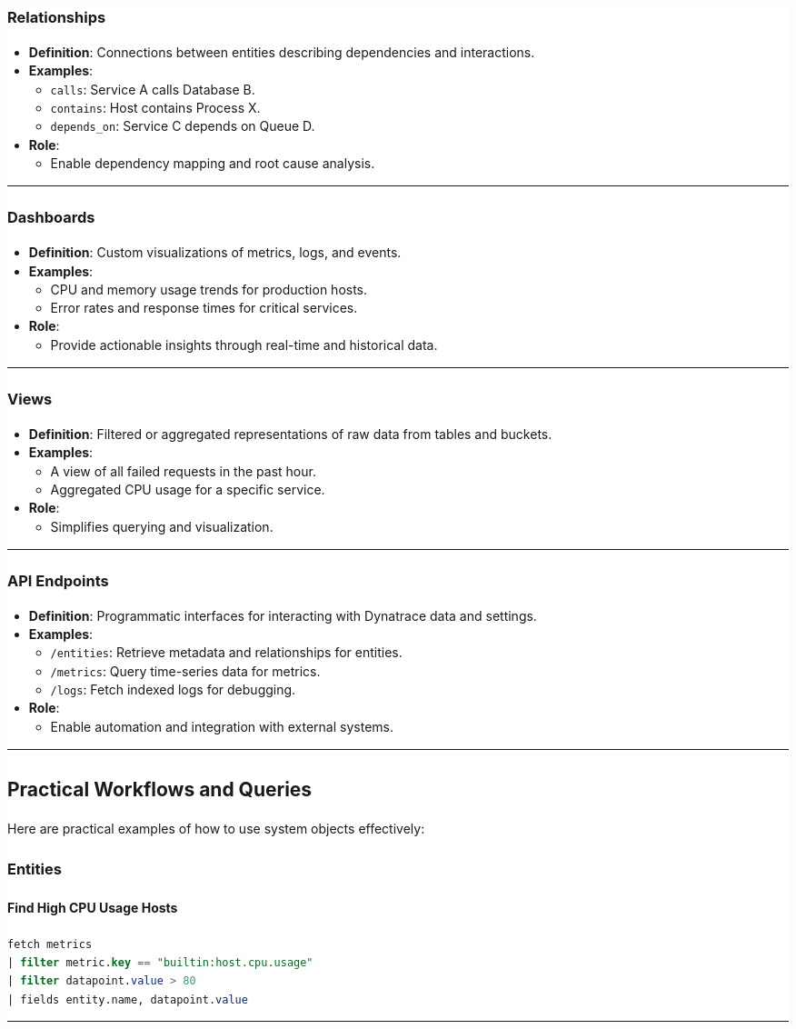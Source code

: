 
### **Relationships**
- **Definition**: Connections between entities describing dependencies and interactions.
- **Examples**:
  - `calls`: Service A calls Database B.
  - `contains`: Host contains Process X.
  - `depends_on`: Service C depends on Queue D.
- **Role**:
  - Enable dependency mapping and root cause analysis.

---

### **Dashboards**
- **Definition**: Custom visualizations of metrics, logs, and events.
- **Examples**:
  - CPU and memory usage trends for production hosts.
  - Error rates and response times for critical services.
- **Role**:
  - Provide actionable insights through real-time and historical data.

---

### **Views**
- **Definition**: Filtered or aggregated representations of raw data from tables and buckets.
- **Examples**:
  - A view of all failed requests in the past hour.
  - Aggregated CPU usage for a specific service.
- **Role**:
  - Simplifies querying and visualization.

---

### **API Endpoints**
- **Definition**: Programmatic interfaces for interacting with Dynatrace data and settings.
- **Examples**:
  - `/entities`: Retrieve metadata and relationships for entities.
  - `/metrics`: Query time-series data for metrics.
  - `/logs`: Fetch indexed logs for debugging.
- **Role**:
  - Enable automation and integration with external systems.

---

## **Practical Workflows and Queries**

Here are practical examples of how to use system objects effectively:

### **Entities**

#### **Find High CPU Usage Hosts**
```sql
fetch metrics
| filter metric.key == "builtin:host.cpu.usage"
| filter datapoint.value > 80
| fields entity.name, datapoint.value
```

---